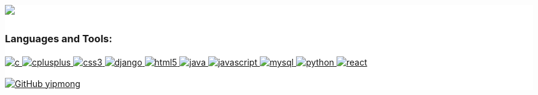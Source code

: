 <img
  src="https://raw.githubusercontent.com/Trilokia/Trilokia/379277808c61ef204768a61bbc5d25bc7798ccf1/bottom_header.svg" />



<h3 align="left">Languages and Tools:</h3>
<p align="left">   <a href="https://www.cprogramming.com/" target="_blank" rel="noreferrer"> <img
      src="https://raw.githubusercontent.com/devicons/devicon/master/icons/c/c-original.svg" alt="c" width="40"
      height="40" /> </a> <a href="https://www.w3schools.com/cpp/" target="_blank" rel="noreferrer"> <img
      src="https://raw.githubusercontent.com/devicons/devicon/master/icons/cplusplus/cplusplus-original.svg"
      alt="cplusplus" width="40" height="40" /> </a>  <a href="https://www.w3schools.com/css/" target="_blank" rel="noreferrer"> <img
      src="https://raw.githubusercontent.com/devicons/devicon/master/icons/css3/css3-original-wordmark.svg" alt="css3"
      width="40" height="40" /> </a> <a
    href="https://www.djangoproject.com/" target="_blank" rel="noreferrer"> <img
      src="https://cdn.worldvectorlogo.com/logos/django.svg" alt="django" width="40" height="40" /> </a> 
  <a href="https://www.w3.org/html/" target="_blank" rel="noreferrer"> <img
      src="https://raw.githubusercontent.com/devicons/devicon/master/icons/html5/html5-original-wordmark.svg"
      alt="html5" width="40" height="40" /> </a> <a href="https://www.java.com" target="_blank" rel="noreferrer"> <img
      src="https://raw.githubusercontent.com/devicons/devicon/master/icons/java/java-original.svg" alt="java" width="40"
      height="40" /> </a> <a href="https://developer.mozilla.org/en-US/docs/Web/JavaScript" target="_blank"
    rel="noreferrer"> <img
      src="https://raw.githubusercontent.com/devicons/devicon/master/icons/javascript/javascript-original.svg"
      alt="javascript" width="40" height="40" /> </a> <a href="https://www.mysql.com/" target="_blank" rel="noreferrer"> <img
      src="https://raw.githubusercontent.com/devicons/devicon/master/icons/mysql/mysql-original-wordmark.svg"
      alt="mysql" width="40" height="40" /> </a> <a href="https://www.python.org" target="_blank" rel="noreferrer">
    <img src="https://raw.githubusercontent.com/devicons/devicon/master/icons/python/python-original.svg" alt="python"
      width="40" height="40" /> </a> <a href="https://reactjs.org/" target="_blank" rel="noreferrer"> <img
      src="https://raw.githubusercontent.com/devicons/devicon/master/icons/react/react-original-wordmark.svg"
      alt="react" width="40" height="40" /> </a>
</p>


[![GitHub
yipmong](https://img.shields.io/github/followers/kabilankavi131?label=follow&style=social&logoColor=black)](https://github.com/kabilankavi131)
